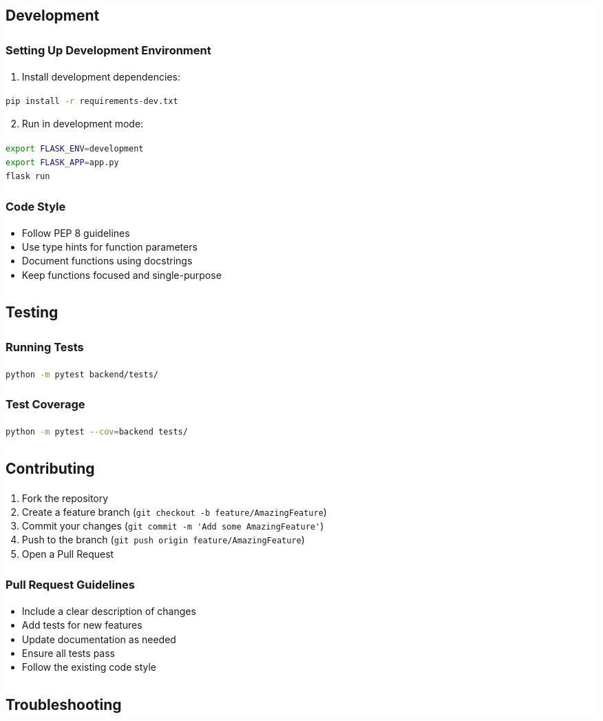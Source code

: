 ## Development

### Setting Up Development Environment

1. Install development dependencies:
```bash
pip install -r requirements-dev.txt
```

2. Run in development mode:
```bash
export FLASK_ENV=development
export FLASK_APP=app.py
flask run
```

### Code Style
- Follow PEP 8 guidelines
- Use type hints for function parameters
- Document functions using docstrings
- Keep functions focused and single-purpose

## Testing

### Running Tests
```bash
python -m pytest backend/tests/
```

### Test Coverage
```bash
python -m pytest --cov=backend tests/
```

## Contributing

1. Fork the repository
2. Create a feature branch (`git checkout -b feature/AmazingFeature`)
3. Commit your changes (`git commit -m 'Add some AmazingFeature'`)
4. Push to the branch (`git push origin feature/AmazingFeature`)
5. Open a Pull Request

### Pull Request Guidelines
- Include a clear description of changes
- Add tests for new features
- Update documentation as needed
- Ensure all tests pass
- Follow the existing code style

## Troubleshooting
